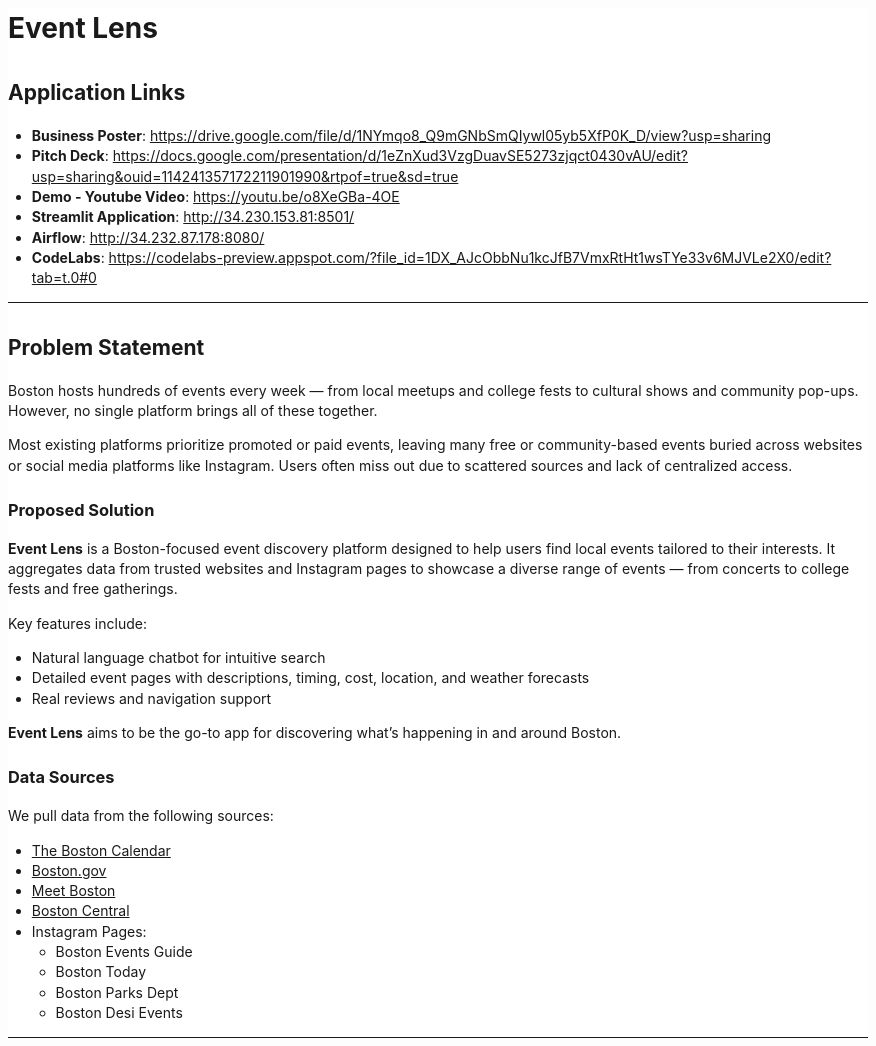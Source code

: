 # Event Lens

## Application Links
- **Business Poster**: https://drive.google.com/file/d/1NYmqo8_Q9mGNbSmQIywl05yb5XfP0K_D/view?usp=sharing
- **Pitch Deck**: https://docs.google.com/presentation/d/1eZnXud3VzgDuavSE5273zjqct0430vAU/edit?usp=sharing&ouid=114241357172211901990&rtpof=true&sd=true
- **Demo - Youtube Video**: https://youtu.be/o8XeGBa-4OE
- **Streamlit Application**: http://34.230.153.81:8501/
- **Airflow**: http://34.232.87.178:8080/
- **CodeLabs**: https://codelabs-preview.appspot.com/?file_id=1DX_AJcObbNu1kcJfB7VmxRtHt1wsTYe33v6MJVLe2X0/edit?tab=t.0#0
---

## Problem Statement

Boston hosts hundreds of events every week — from local meetups and college fests to cultural shows and community pop-ups. However, no single platform brings all of these together.

Most existing platforms prioritize promoted or paid events, leaving many free or community-based events buried across websites or social media platforms like Instagram. Users often miss out due to scattered sources and lack of centralized access.

### Proposed Solution

**Event Lens** is a Boston-focused event discovery platform designed to help users find local events tailored to their interests. It aggregates data from trusted websites and Instagram pages to showcase a diverse range of events — from concerts to college fests and free gatherings.

Key features include:

- Natural language chatbot for intuitive search
- Detailed event pages with descriptions, timing, cost, location, and weather forecasts
- Real reviews and navigation support

**Event Lens** aims to be the go-to app for discovering what’s happening in and around Boston.

### Data Sources

We pull data from the following sources:

- [The Boston Calendar](https://www.thebostoncalendar.com/)
- [Boston.gov](https://www.boston.gov/)
- [Meet Boston](https://www.meetboston.com/events/)
- [Boston Central](https://www.bostoncentral.com/)
- Instagram Pages:
  - Boston Events Guide
  - Boston Today
  - Boston Parks Dept
  - Boston Desi Events

---
